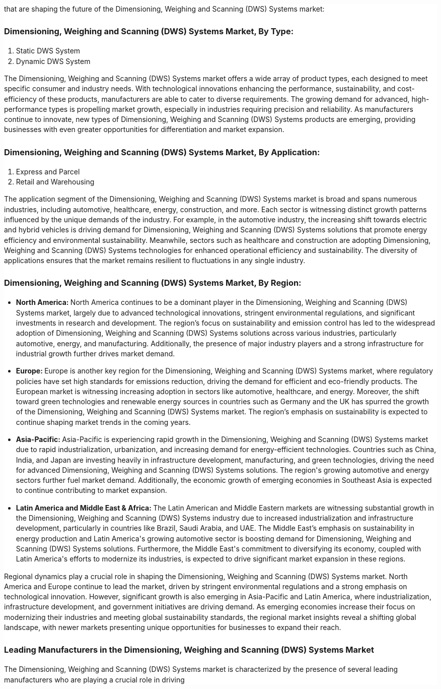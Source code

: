 that are shaping the future of the Dimensioning, Weighing and Scanning (DWS) Systems market:</p><h3><strong>Dimensioning, Weighing and Scanning (DWS) Systems Market, By Type:<br /></strong></h3><ol><li>Static DWS System<li> Dynamic DWS System</li></ol><p>The Dimensioning, Weighing and Scanning (DWS) Systems market offers a wide array of product types, each designed to meet specific consumer and industry needs. With technological innovations enhancing the performance, sustainability, and cost-efficiency of these products, manufacturers are able to cater to diverse requirements. The growing demand for advanced, high-performance types is propelling market growth, especially in industries requiring precision and reliability. As manufacturers continue to innovate, new types of Dimensioning, Weighing and Scanning (DWS) Systems products are emerging, providing businesses with even greater opportunities for differentiation and market expansion.</p><h3>Dimensioning, Weighing and Scanning (DWS) Systems Market,&nbsp;By Application:</h3><ol><li>Express and Parcel<li> Retail and Warehousing</li></ol><p>The application segment of the Dimensioning, Weighing and Scanning (DWS) Systems market is broad and spans numerous industries, including automotive, healthcare, energy, construction, and more. Each sector is witnessing distinct growth patterns influenced by the unique demands of the industry. For example, in the automotive industry, the increasing shift towards electric and hybrid vehicles is driving demand for Dimensioning, Weighing and Scanning (DWS) Systems solutions that promote energy efficiency and environmental sustainability. Meanwhile, sectors such as healthcare and construction are adopting Dimensioning, Weighing and Scanning (DWS) Systems technologies for enhanced operational efficiency and sustainability. The diversity of applications ensures that the market remains resilient to fluctuations in any single industry.</p><h3>Dimensioning, Weighing and Scanning (DWS) Systems Market, By Region:</h3><ul><li><p><strong>North America:&nbsp;</strong>North America continues to be a dominant player in the Dimensioning, Weighing and Scanning (DWS) Systems market, largely due to advanced technological innovations, stringent environmental regulations, and significant investments in research and development. The region&rsquo;s focus on sustainability and emission control has led to the widespread adoption of Dimensioning, Weighing and Scanning (DWS) Systems solutions across various industries, particularly automotive, energy, and manufacturing. Additionally, the presence of major industry players and a strong infrastructure for industrial growth further drives market demand.</p></li><li><p><strong><strong>Europe:&nbsp;</strong></strong>Europe is another key region for the Dimensioning, Weighing and Scanning (DWS) Systems market, where regulatory policies have set high standards for emissions reduction, driving the demand for efficient and eco-friendly products. The European market is witnessing increasing adoption in sectors like automotive, healthcare, and energy. Moreover, the shift toward green technologies and renewable energy sources in countries such as Germany and the UK has spurred the growth of the Dimensioning, Weighing and Scanning (DWS) Systems market. The region&rsquo;s emphasis on sustainability is expected to continue shaping market trends in the coming years.</p></li><li><p><strong><strong>Asia-Pacific:&nbsp;</strong></strong>Asia-Pacific is experiencing rapid growth in the Dimensioning, Weighing and Scanning (DWS) Systems market due to rapid industrialization, urbanization, and increasing demand for energy-efficient technologies. Countries such as China, India, and Japan are investing heavily in infrastructure development, manufacturing, and green technologies, driving the need for advanced Dimensioning, Weighing and Scanning (DWS) Systems solutions. The region's growing automotive and energy sectors further fuel market demand. Additionally, the economic growth of emerging economies in Southeast Asia is expected to continue contributing to market expansion.</p></li><li><p><strong><strong>Latin America and Middle East &amp; Africa:&nbsp;</strong></strong>The Latin American and Middle Eastern markets are witnessing substantial growth in the Dimensioning, Weighing and Scanning (DWS) Systems industry due to increased industrialization and infrastructure development, particularly in countries like Brazil, Saudi Arabia, and UAE. The Middle East&rsquo;s emphasis on sustainability in energy production and Latin America's growing automotive sector is boosting demand for Dimensioning, Weighing and Scanning (DWS) Systems solutions. Furthermore, the Middle East's commitment to diversifying its economy, coupled with Latin America's efforts to modernize its industries, is expected to drive significant market expansion in these regions.</p></li></ul><p>Regional dynamics play a crucial role in shaping the Dimensioning, Weighing and Scanning (DWS) Systems market. North America and Europe continue to lead the market, driven by stringent environmental regulations and a strong emphasis on technological innovation. However, significant growth is also emerging in Asia-Pacific and Latin America, where industrialization, infrastructure development, and government initiatives are driving demand. As emerging economies increase their focus on modernizing their industries and meeting global sustainability standards, the regional market insights reveal a shifting global landscape, with newer markets presenting unique opportunities for businesses to expand their reach.</p><h3><strong>Leading Manufacturers in the Dimensioning, Weighing and Scanning (DWS) Systems Market</strong></h3><p>The Dimensioning, Weighing and Scanning (DWS) Systems market is characterized by the presence of several leading manufacturers who are playing a crucial role in driving
